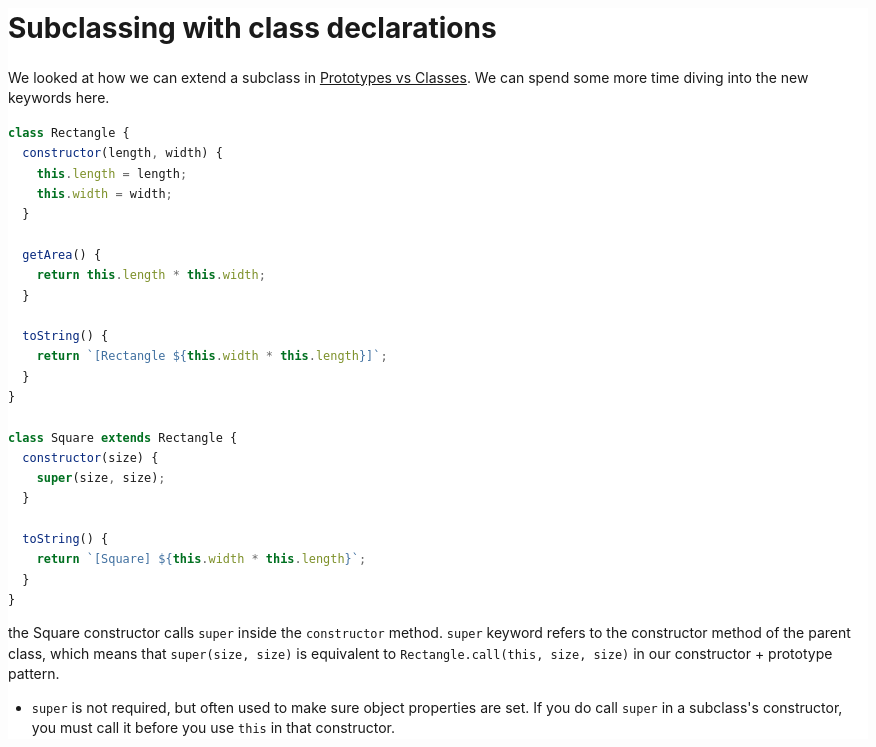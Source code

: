 # Subclassing with class declarations
We looked at how we can extend a subclass in [Prototypes vs Classes](./Prototypes%20vs%20Classes.md). We can spend some more time diving into the new keywords here.

```js
class Rectangle {
  constructor(length, width) {
    this.length = length;
    this.width = width;
  }

  getArea() {
    return this.length * this.width;
  }

  toString() {
    return `[Rectangle ${this.width * this.length}]`;
  }
}

class Square extends Rectangle {
  constructor(size) {
    super(size, size);
  }

  toString() {
    return `[Square] ${this.width * this.length}`;
  }
}
```

the Square constructor calls `super` inside the `constructor` method. `super` keyword refers to the constructor method of the parent class, which means that `super(size, size)` is equivalent to `Rectangle.call(this, size, size)` in our constructor + prototype pattern. 
- `super` is not required, but often used to make sure object properties are set. If you do call `super` in a subclass's constructor, you must call it before you use `this` in that constructor.

